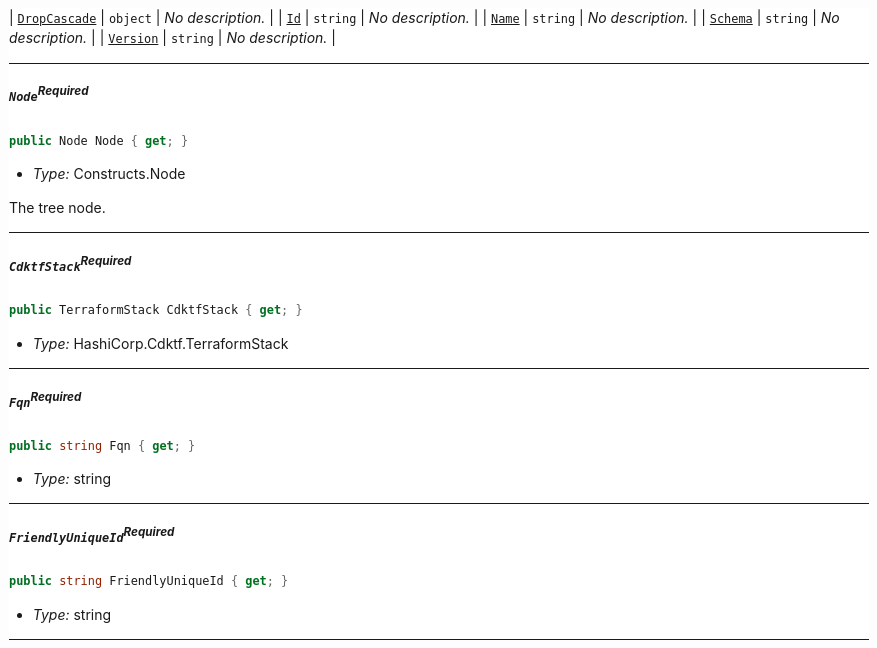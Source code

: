 | <code><a href="#@cdktf/provider-postgresql.extension.Extension.property.dropCascade">DropCascade</a></code> | <code>object</code> | *No description.* |
| <code><a href="#@cdktf/provider-postgresql.extension.Extension.property.id">Id</a></code> | <code>string</code> | *No description.* |
| <code><a href="#@cdktf/provider-postgresql.extension.Extension.property.name">Name</a></code> | <code>string</code> | *No description.* |
| <code><a href="#@cdktf/provider-postgresql.extension.Extension.property.schema">Schema</a></code> | <code>string</code> | *No description.* |
| <code><a href="#@cdktf/provider-postgresql.extension.Extension.property.version">Version</a></code> | <code>string</code> | *No description.* |

---

##### `Node`<sup>Required</sup> <a name="Node" id="@cdktf/provider-postgresql.extension.Extension.property.node"></a>

```csharp
public Node Node { get; }
```

- *Type:* Constructs.Node

The tree node.

---

##### `CdktfStack`<sup>Required</sup> <a name="CdktfStack" id="@cdktf/provider-postgresql.extension.Extension.property.cdktfStack"></a>

```csharp
public TerraformStack CdktfStack { get; }
```

- *Type:* HashiCorp.Cdktf.TerraformStack

---

##### `Fqn`<sup>Required</sup> <a name="Fqn" id="@cdktf/provider-postgresql.extension.Extension.property.fqn"></a>

```csharp
public string Fqn { get; }
```

- *Type:* string

---

##### `FriendlyUniqueId`<sup>Required</sup> <a name="FriendlyUniqueId" id="@cdktf/provider-postgresql.extension.Extension.property.friendlyUniqueId"></a>

```csharp
public string FriendlyUniqueId { get; }
```

- *Type:* string

---
